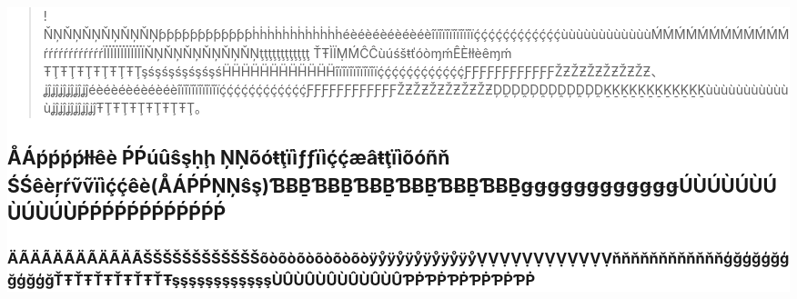 >!ŇŅŇŅŇŅŇŅŇŅŇŅƥƥƥƥƥƥƥƥƥƥƥƥḣḣḣḣḣḣḣḣḣḣḣḣéèéèéèéèéèéèîïîïîïîïîïîïḉḉḉḉḉḉḉḉḉḉḉḉùùùùùùùùùùùùḾḾḾḾḾḾḾḾḾḾḾḾŕŕŕŕŕŕŕŕŕŕŕŕÏÏÏÏÏÏÏÏÏÏÏÏŇŅŇŅŇŅŇŅŇŅŇŅţţţţţţţţţţţţ ŤŦÌÏṂḾĈĈùúśšŧťóòɱḿÊÈłłèêɱḿ ŦŢŦŢŦŢŦŢŦŢŦŢşśşśşśşśşśşśḦḦḦḦḦḦḦḦḦḦḦḦîïîïîïîïîïîïḉḉḉḉḉḉḉḉḉḉḉḉƑƑƑƑƑƑƑƑƑƑƑƑŽƵŽƵŽƵŽƵŽƵŽƵ、 ʝĵʝĵʝĵʝĵʝĵʝĵéèéèéèéèéèéèîïîïîïîïîïîïḉḉḉḉḉḉḉḉḉḉḉḉƑƑƑƑƑƑƑƑƑƑƑƑŽƵŽƵŽƵŽƵŽƵŽƵḐḒḐḒḐḒḐḒḐḒḐḒḴḴḴḴḴḴḴḴḴḴḴḴùùùùùùùùùùùùʝĵʝĵʝĵʝĵʝĵʝĵŦŢŦŢŦŢŦŢŦŢŦŢ。

## ÅÁṕṕṕṕłƚêè ṔṔúûŝşḥḩ ŅŅõóŧţïìƒƒïìḉḉæâŧţïìõóñň ŚŚêèŗŕṽṽïìḉḉêè(ÅÁṔṔŅŅŝş)ƁɃḆƁɃḆƁɃḆƁɃḆƁɃḆƁɃḆǥǥǥǥǥǥǥǥǥǥǥǥÚÙÚÙÚÙÚÙÚÙÚÙṔṔṔṔṔṔṔṔṔṔṔṔ
### ÄÃÄÃÄÃÄÃÄÃÄÃŠŠŠŠŠŠŠŠŠŠŠŠõòõòõòõòõòõòÿẙÿẙÿẙÿẙÿẙÿẙṾṾṾṾṾṾṾṾṾṾṾṾňňňňňňňňňňňňģğģğģğģğģğģğŤŦŤŦŤŦŤŦŤŦŤŦşşşşşşşşşşşşÙÛÙÛÙÛÙÛÙÛÙÛƤṖƤṖƤṖƤṖƤṖƤṖ
